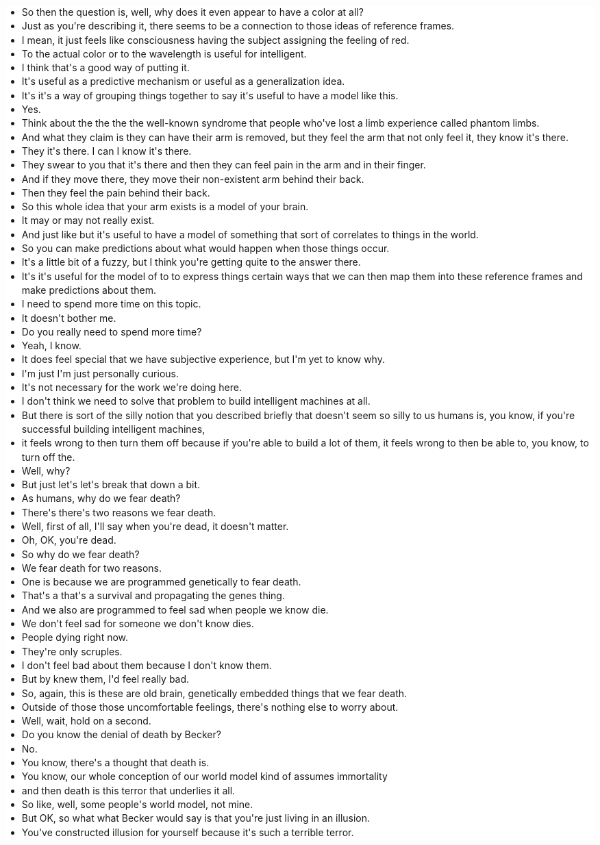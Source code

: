 *  So then the question is, well, why does it even appear to have a color at all?
*  Just as you're describing it, there seems to be a connection to those ideas of reference frames.
*  I mean, it just feels like consciousness having the subject assigning the feeling of red.
*  To the actual color or to the wavelength is useful for intelligent.
*  I think that's a good way of putting it.
*  It's useful as a predictive mechanism or useful as a generalization idea.
*  It's it's a way of grouping things together to say it's useful to have a model like this.
*  Yes.
*  Think about the the the the well-known syndrome that people who've lost a limb experience called phantom limbs.
*  And what they claim is they can have their arm is removed, but they feel the arm that not only feel it, they know it's there.
*  They it's there. I can I know it's there.
*  They swear to you that it's there and then they can feel pain in the arm and in their finger.
*  And if they move there, they move their non-existent arm behind their back.
*  Then they feel the pain behind their back.
*  So this whole idea that your arm exists is a model of your brain.
*  It may or may not really exist.
*  And just like but it's useful to have a model of something that sort of correlates to things in the world.
*  So you can make predictions about what would happen when those things occur.
*  It's a little bit of a fuzzy, but I think you're getting quite to the answer there.
*  It's it's useful for the model of to to express things certain ways that we can then map them into these reference frames and make predictions about them.
*  I need to spend more time on this topic.
*  It doesn't bother me.
*  Do you really need to spend more time?
*  Yeah, I know.
*  It does feel special that we have subjective experience, but I'm yet to know why.
*  I'm just I'm just personally curious.
*  It's not necessary for the work we're doing here.
*  I don't think we need to solve that problem to build intelligent machines at all.
*  But there is sort of the silly notion that you described briefly that doesn't seem so silly to us humans is, you know, if you're successful building intelligent machines,
*  it feels wrong to then turn them off because if you're able to build a lot of them, it feels wrong to then be able to, you know, to turn off the.
*  Well, why?
*  But just let's let's break that down a bit.
*  As humans, why do we fear death?
*  There's there's two reasons we fear death.
*  Well, first of all, I'll say when you're dead, it doesn't matter.
*  Oh, OK, you're dead.
*  So why do we fear death?
*  We fear death for two reasons.
*  One is because we are programmed genetically to fear death.
*  That's a that's a survival and propagating the genes thing.
*  And we also are programmed to feel sad when people we know die.
*  We don't feel sad for someone we don't know dies.
*  People dying right now.
*  They're only scruples.
*  I don't feel bad about them because I don't know them.
*  But by knew them, I'd feel really bad.
*  So, again, this is these are old brain, genetically embedded things that we fear death.
*  Outside of those those uncomfortable feelings, there's nothing else to worry about.
*  Well, wait, hold on a second.
*  Do you know the denial of death by Becker?
*  No.
*  You know, there's a thought that death is.
*  You know, our whole conception of our world model kind of assumes immortality
*  and then death is this terror that underlies it all.
*  So like, well, some people's world model, not mine.
*  But OK, so what what Becker would say is that you're just living in an illusion.
*  You've constructed illusion for yourself because it's such a terrible terror.